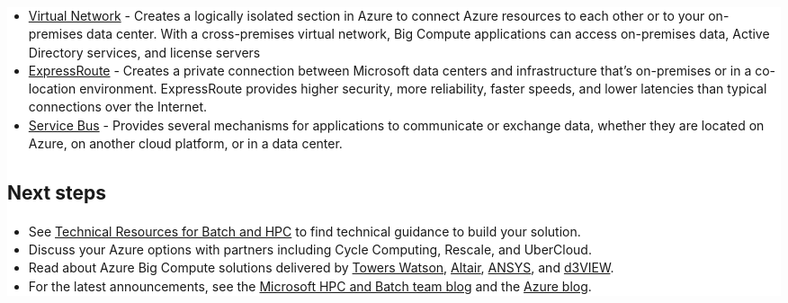 * [Virtual Network](https://azure.microsoft.com/documentation/services/virtual-network/) - Creates a logically isolated section in Azure to connect Azure resources to each other or to your on-premises data center. With a cross-premises virtual network, Big Compute applications can access on-premises data, Active Directory services, and license servers
* [ExpressRoute](https://azure.microsoft.com/documentation/services/expressroute/) - Creates a private connection between Microsoft data centers and infrastructure that’s on-premises or in a co-location environment. ExpressRoute provides higher security, more reliability, faster speeds, and lower latencies than typical connections over the Internet.
* [Service Bus](https://azure.microsoft.com/documentation/services/service-bus/) - Provides several mechanisms for applications to communicate or exchange data, whether they are located on Azure, on another cloud platform, or in a data center.

## Next steps
* See [Technical Resources for Batch and HPC](big-compute-resources.md) to find technical guidance to build your solution.
* Discuss your Azure options with partners including Cycle Computing, Rescale, and UberCloud.
* Read about Azure Big Compute solutions delivered by [Towers Watson](https://customers.microsoft.com/Pages/CustomerStory.aspx?recid=18222), [Altair](https://azure.microsoft.com/blog/availability-of-altair-radioss-rdma-on-microsoft-azure/), [ANSYS](https://azure.microsoft.com/blog/ansys-cfd-and-microsoft-azure-perform-the-best-hpc-scalability-in-the-cloud/), and [d3VIEW](https://customers.microsoft.com/Pages/CustomerStory.aspx?recid=22088).
* For the latest announcements, see the [Microsoft HPC and Batch team blog](http://blogs.technet.com/b/windowshpc/) and the [Azure blog](https://azure.microsoft.com/blog/tag/hpc/).


[parallel]: ./media/batch-hpc-solutions/parallel.png
[coupled]: ./media/batch-hpc-solutions/coupled.png
[iaas_cluster]: ./media/batch-hpc-solutions/iaas_cluster.png
[burst_cluster]: ./media/batch-hpc-solutions/burst_cluster.png
[batch_proc]: ./media/batch-hpc-solutions/batch_proc.png
